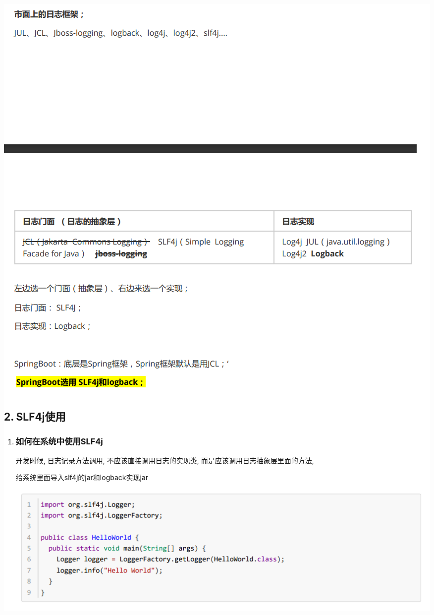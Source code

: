 ![image-20211019161431433](images/springboot/image-20211019161431433.png)

## 2. SLF4j使用

1. ### 如何在系统中使用SLF4j

   开发时候, 日志记录方法调用, 不应该直接调用日志的实现类, 而是应该调用日志抽象层里面的方法, 

   给系统里面导入slf4j的jar和logback实现jar

   ![image-20211019161847643](images/springboot/image-20211019161847643.png)
